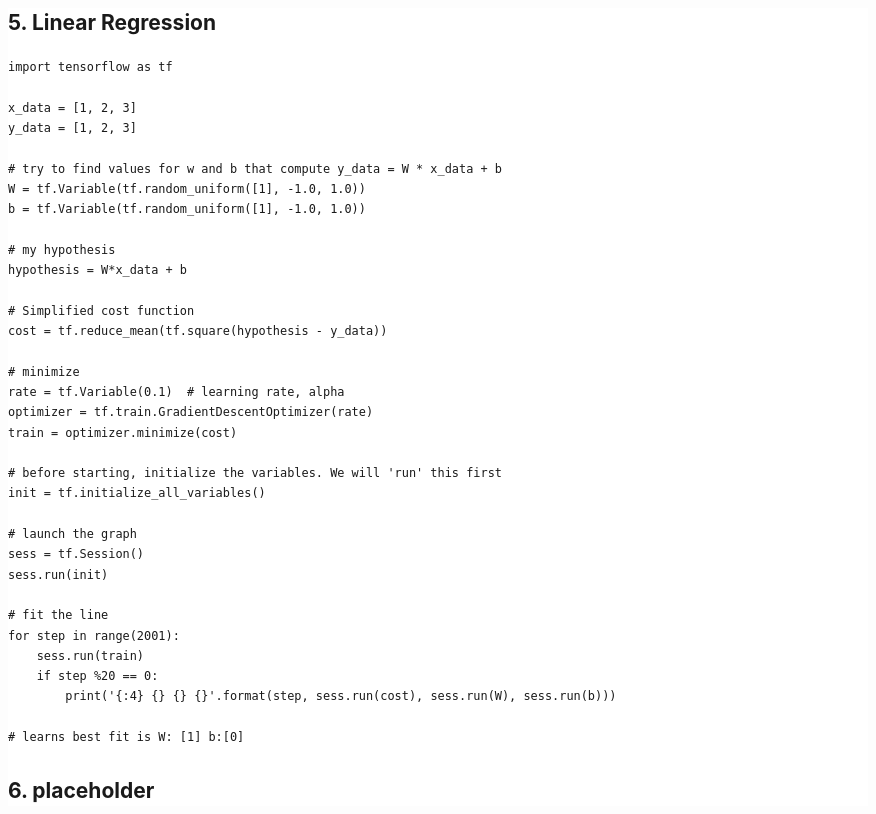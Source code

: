 ## 5. Linear Regression

	import tensorflow as tf

	x_data = [1, 2, 3]
	y_data = [1, 2, 3]

	# try to find values for w and b that compute y_data = W * x_data + b
	W = tf.Variable(tf.random_uniform([1], -1.0, 1.0))
	b = tf.Variable(tf.random_uniform([1], -1.0, 1.0))

	# my hypothesis
	hypothesis = W*x_data + b

	# Simplified cost function
	cost = tf.reduce_mean(tf.square(hypothesis - y_data))

	# minimize
	rate = tf.Variable(0.1)  # learning rate, alpha
	optimizer = tf.train.GradientDescentOptimizer(rate)
	train = optimizer.minimize(cost)

	# before starting, initialize the variables. We will 'run' this first
	init = tf.initialize_all_variables()

	# launch the graph
	sess = tf.Session()
	sess.run(init)

	# fit the line
	for step in range(2001):
		sess.run(train)
		if step %20 == 0:
			print('{:4} {} {} {}'.format(step, sess.run(cost), sess.run(W), sess.run(b)))

	# learns best fit is W: [1] b:[0]

## 6. placeholder

